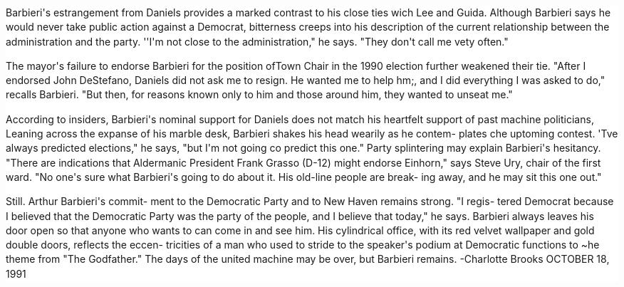 Barbieri's estrangement from 
Daniels provides a marked contrast to 
his close ties wich Lee and Guida. 
Although Barbieri says he would never 
take public action against a Democrat, 
bitterness creeps into his description of 
the current relationship between the 
administration and the party. ''I'm not 
close to the administration," he says. 
"They don't call me vety often." 

The mayor's failure to endorse 
Barbieri for the position ofTown Chair 
in the 1990 election further weakened 
their tie. "After I endorsed John 
DeStefano, Daniels did not ask me to 
resign. He wanted me to help hm;, and 
I did everything I was asked to do," 
recalls Barbieri. "But then, for reasons 
known only to him and those around 
him, they wanted to unseat me." 

According to insiders, Barbieri's 
nominal support for Daniels does not 
match his heartfelt support of past 
machine politicians, Leaning across the 
expanse of his marble desk, Barbieri 
shakes his head wearily as he contem-
plates che uptoming contest. 'Tve 
always predicted elections," he says, 
"but I'm not going co predict this one." 
Party splintering may explain Barbieri's 
hesitancy. "There are indications that 
Aldermanic President Frank Grasso 
(D-12) might endorse Einhorn," says 
Steve Ury, chair of the first ward. "No 
one's sure what Barbieri's going to do 
about it. His old-line people are break-
ing away, and he may sit this one out." 

Still. Arthur Barbieri's commit-
ment to the Democratic Party and to 
New Haven remains strong. "I regis-
tered Democrat because I believed that 
the Democratic Party was the party of 
the people, and I believe that today," 
he says. Barbieri always leaves his door 
open so that anyone who wants to can 
come in and see him. His cylindrical 
office, with its red velvet wallpaper and 
gold double doors, reflects the eccen-
tricities of a man who used to stride to 
the speaker's podium at Democratic 
functions to ~he theme from "The 
Godfather." The days of the united 
machine may be over, but Barbieri 
remains. 
-Charlotte Brooks 
OCTOBER 18, 1991 
